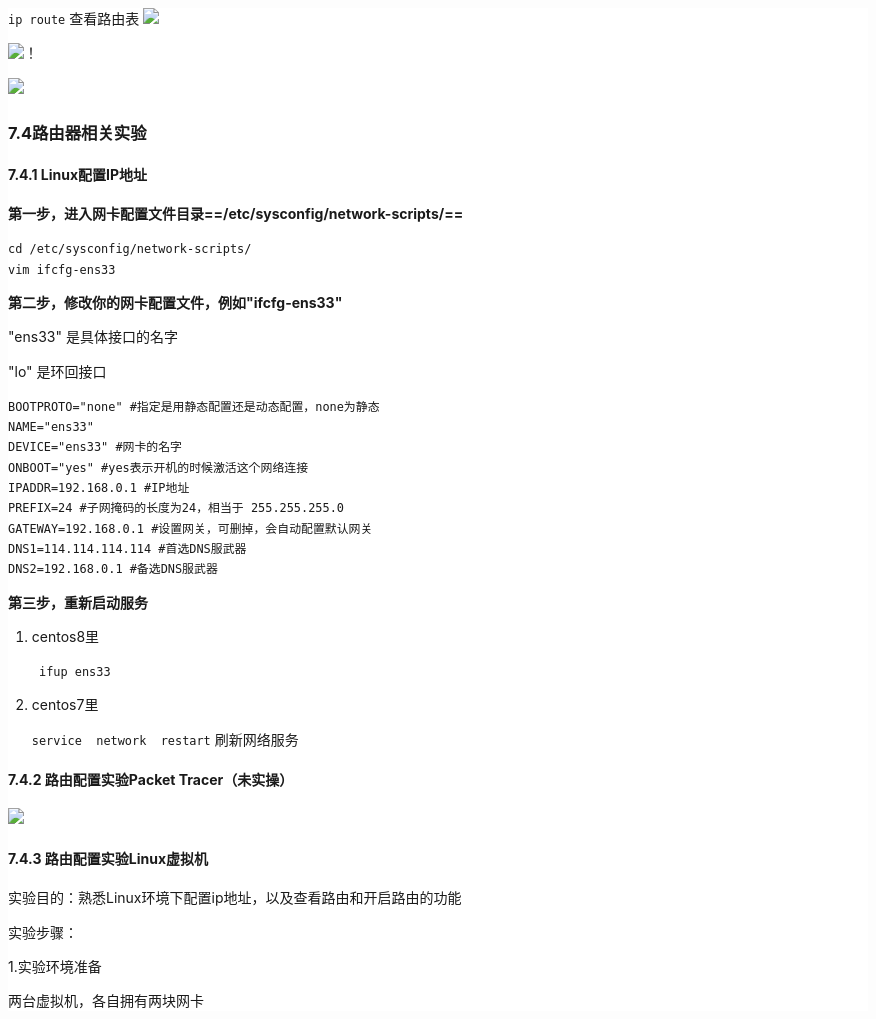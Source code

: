 ```ip route```		查看路由表 
![](https://ftp.bmp.ovh/imgs/2021/07/f8f7ed3dcf6f25af.png)

![！](https://ftp.bmp.ovh/imgs/2021/07/55b3b824edf3f8e1.png)

![](https://ftp.bmp.ovh/imgs/2021/07/f6c467a4614fc8b8.png)



### 7.4路由器相关实验

#### 7.4.1 Linux配置IP地址

**第一步，进入网卡配置文件目录==/etc/sysconfig/network-scripts/==**

```shell
cd /etc/sysconfig/network-scripts/
vim ifcfg-ens33
```



**第二步，修改你的网卡配置文件，例如"ifcfg-ens33"**

"ens33" 是具体接口的名字

"lo" 是环回接口

```shell
BOOTPROTO="none" #指定是用静态配置还是动态配置，none为静态
NAME="ens33"
DEVICE="ens33" #网卡的名字
ONBOOT="yes" #yes表示开机的时候激活这个网络连接
IPADDR=192.168.0.1 #IP地址
PREFIX=24 #子网掩码的长度为24，相当于 255.255.255.0
GATEWAY=192.168.0.1 #设置网关，可删掉，会自动配置默认网关
DNS1=114.114.114.114 #首选DNS服武器
DNS2=192.168.0.1 #备选DNS服武器
```



**第三步，重新启动服务**

1. centos8里

   ``` ifup ens33```

2. centos7里

   ```service  network  restart``` 		刷新网络服务



#### 7.4.2 路由配置实验Packet Tracer（未实操）

![](https://ftp.bmp.ovh/imgs/2021/07/c4078d6142c0a733.png)



#### 7.4.3 路由配置实验Linux虚拟机

实验目的：熟悉Linux环境下配置ip地址，以及查看路由和开启路由的功能

实验步骤：

1.实验环境准备

两台虚拟机，各自拥有两块网卡

   ```